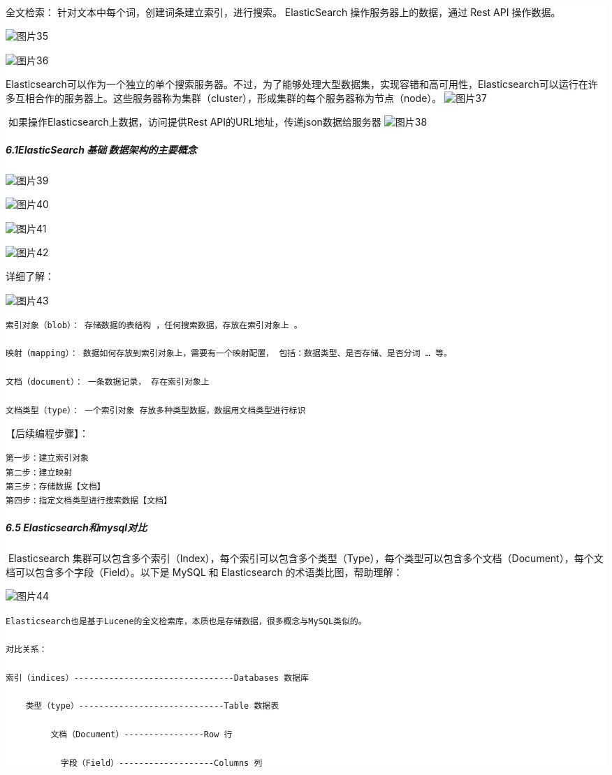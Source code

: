 全文检索： 针对文本中每个词，创建词条建立索引，进行搜索。 ElasticSearch 操作服务器上的数据，通过 Rest API 操作数据。

![图片35](assets\图片35.png)

 ![图片36](assets\图片36.png)

​	Elasticsearch可以作为一个独立的单个搜索服务器。不过，为了能够处理大型数据集，实现容错和高可用性，Elasticsearch可以运行在许多互相合作的服务器上。这些服务器称为集群（cluster），形成集群的每个服务器称为节点（node）。 ![图片37](assets\图片37.png)

​	如果操作Elasticsearch上数据，访问提供Rest API的URL地址，传递json数据给服务器 ![图片38](assets\图片38.png)

##### **6.1ElasticSearch 基础 数据架构的主要概念**

 ![图片39](assets\图片39.png)

 ![图片40](assets\图片40.png)

 ![图片41](assets\图片41.png)

 ![图片42](assets\图片42.png) 

详细了解：

![图片43](assets\图片43.png)

```
索引对象（blob）： 存储数据的表结构 ，任何搜索数据，存放在索引对象上 。

映射（mapping）： 数据如何存放到索引对象上，需要有一个映射配置， 包括：数据类型、是否存储、是否分词 … 等。

文档（document）： 一条数据记录， 存在索引对象上 

文档类型（type）： 一个索引对象 存放多种类型数据，数据用文档类型进行标识  
```

【后续编程步骤】：

```
第一步：建立索引对象 
第二步：建立映射 
第三步：存储数据【文档】 
第四步：指定文档类型进行搜索数据【文档】
```



##### **6.5 Elasticsearch和mysql对比**

​	Elasticsearch 集群可以包含多个索引（Index），每个索引可以包含多个类型（Type），每个类型可以包含多个文档（Document），每个文档可以包含多个字段（Field）。以下是 MySQL 和 Elasticsearch 的术语类比图，帮助理解：

 ![图片44](assets\图片44.png)

```
Elasticsearch也是基于Lucene的全文检索库，本质也是存储数据，很多概念与MySQL类似的。

对比关系：

索引（indices）--------------------------------Databases 数据库

	类型（type）-----------------------------Table 数据表

	     文档（Document）----------------Row 行

		   字段（Field）-------------------Columns 列 

```
